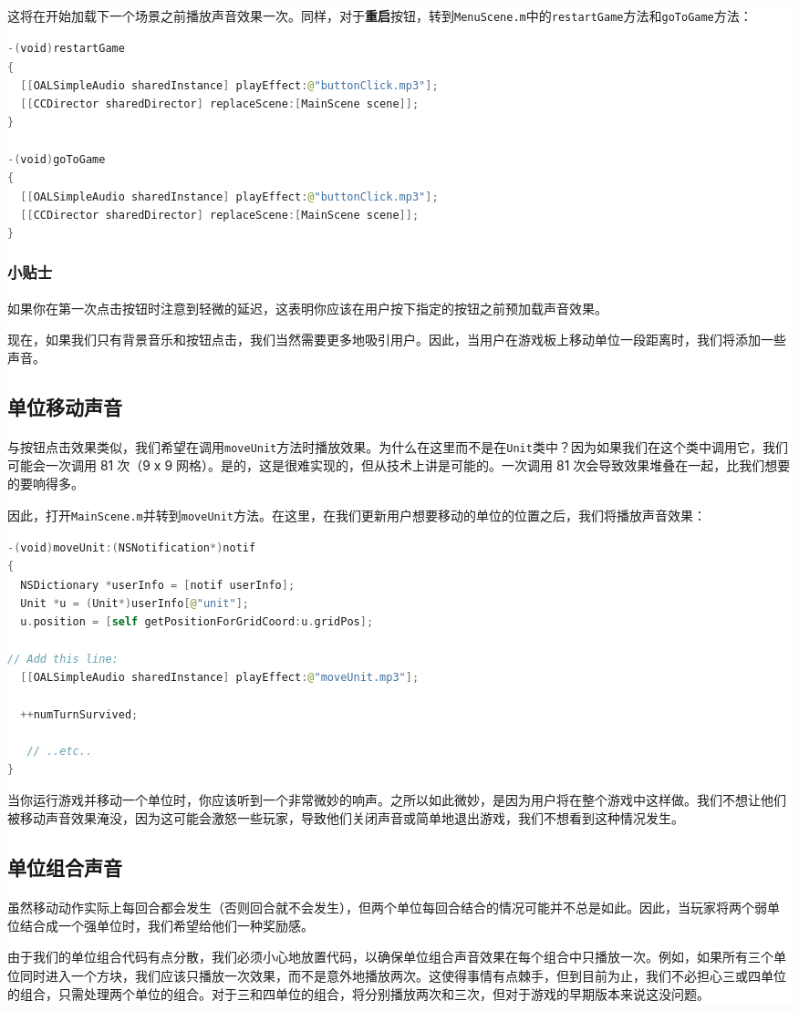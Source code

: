 这将在开始加载下一个场景之前播放声音效果一次。同样，对于**重启**按钮，转到`MenuScene.m`中的`restartGame`方法和`goToGame`方法：

```swift
-(void)restartGame
{
  [[OALSimpleAudio sharedInstance] playEffect:@"buttonClick.mp3"];
  [[CCDirector sharedDirector] replaceScene:[MainScene scene]];
}

-(void)goToGame
{
  [[OALSimpleAudio sharedInstance] playEffect:@"buttonClick.mp3"];
  [[CCDirector sharedDirector] replaceScene:[MainScene scene]];
}
```

### 小贴士

如果你在第一次点击按钮时注意到轻微的延迟，这表明你应该在用户按下指定的按钮之前预加载声音效果。

现在，如果我们只有背景音乐和按钮点击，我们当然需要更多地吸引用户。因此，当用户在游戏板上移动单位一段距离时，我们将添加一些声音。

## 单位移动声音

与按钮点击效果类似，我们希望在调用`moveUnit`方法时播放效果。为什么在这里而不是在`Unit`类中？因为如果我们在这个类中调用它，我们可能会一次调用 81 次（9 x 9 网格）。是的，这是很难实现的，但从技术上讲是可能的。一次调用 81 次会导致效果堆叠在一起，比我们想要的要响得多。

因此，打开`MainScene.m`并转到`moveUnit`方法。在这里，在我们更新用户想要移动的单位的位置之后，我们将播放声音效果：

```swift
-(void)moveUnit:(NSNotification*)notif
{
  NSDictionary *userInfo = [notif userInfo];
  Unit *u = (Unit*)userInfo[@"unit"];
  u.position = [self getPositionForGridCoord:u.gridPos];

// Add this line:
  [[OALSimpleAudio sharedInstance] playEffect:@"moveUnit.mp3"];

  ++numTurnSurvived;

   // ..etc..
}
```

当你运行游戏并移动一个单位时，你应该听到一个非常微妙的响声。之所以如此微妙，是因为用户将在整个游戏中这样做。我们不想让他们被移动声音效果淹没，因为这可能会激怒一些玩家，导致他们关闭声音或简单地退出游戏，我们不想看到这种情况发生。

## 单位组合声音

虽然移动动作实际上每回合都会发生（否则回合就不会发生），但两个单位每回合结合的情况可能并不总是如此。因此，当玩家将两个弱单位结合成一个强单位时，我们希望给他们一种奖励感。

由于我们的单位组合代码有点分散，我们必须小心地放置代码，以确保单位组合声音效果在每个组合中只播放一次。例如，如果所有三个单位同时进入一个方块，我们应该只播放一次效果，而不是意外地播放两次。这使得事情有点棘手，但到目前为止，我们不必担心三或四单位的组合，只需处理两个单位的组合。对于三和四单位的组合，将分别播放两次和三次，但对于游戏的早期版本来说这没问题。
